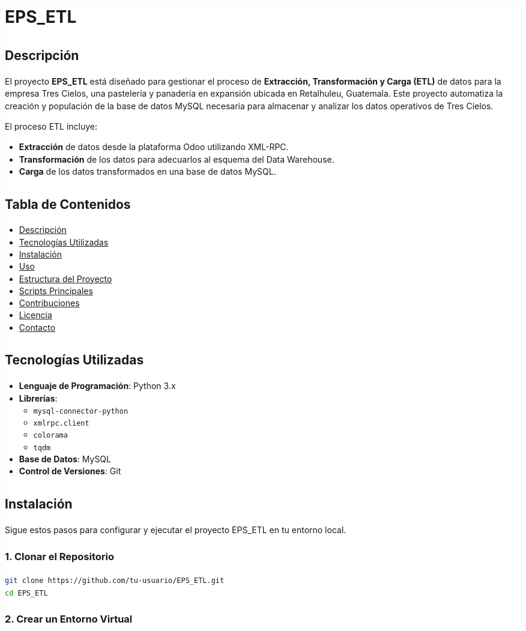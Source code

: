 # EPS_ETL

## Descripción

El proyecto **EPS_ETL** está diseñado para gestionar el proceso de **Extracción, Transformación y Carga (ETL)** de datos para la empresa Tres Cielos, una pastelería y panadería en expansión ubicada en Retalhuleu, Guatemala. Este proyecto automatiza la creación y populación de la base de datos MySQL necesaria para almacenar y analizar los datos operativos de Tres Cielos.

El proceso ETL incluye:

- **Extracción** de datos desde la plataforma Odoo utilizando XML-RPC.
- **Transformación** de los datos para adecuarlos al esquema del Data Warehouse.
- **Carga** de los datos transformados en una base de datos MySQL.

## Tabla de Contenidos

- [Descripción](#descripción)
- [Tecnologías Utilizadas](#tecnologías-utilizadas)
- [Instalación](#instalación)
- [Uso](#uso)
- [Estructura del Proyecto](#estructura-del-proyecto)
- [Scripts Principales](#scripts-principales)
- [Contribuciones](#contribuciones)
- [Licencia](#licencia)
- [Contacto](#contacto)

## Tecnologías Utilizadas

- **Lenguaje de Programación**: Python 3.x
- **Librerías**:
  - `mysql-connector-python`
  - `xmlrpc.client`
  - `colorama`
  - `tqdm`
- **Base de Datos**: MySQL
- **Control de Versiones**: Git

## Instalación

Sigue estos pasos para configurar y ejecutar el proyecto EPS_ETL en tu entorno local.

### 1. Clonar el Repositorio

```bash
git clone https://github.com/tu-usuario/EPS_ETL.git
cd EPS_ETL
```

### 2. Crear un Entorno Virtual
